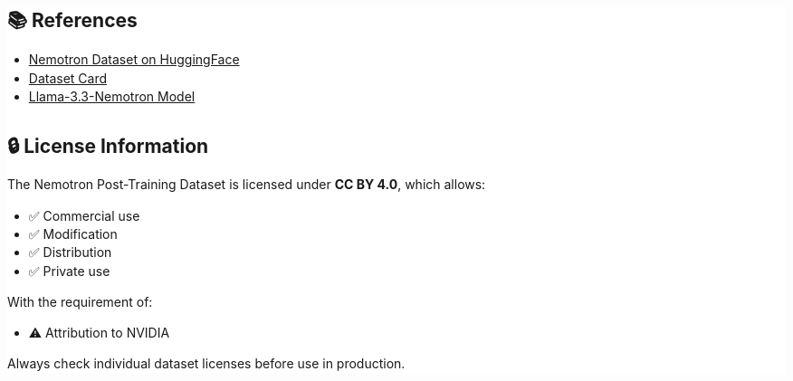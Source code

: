 ```bash
```

## 📚 References

- [Nemotron Dataset on HuggingFace](https://huggingface.co/datasets/nvidia/Nemotron-Post-Training-Dataset-v1)
- [Dataset Card](https://huggingface.co/datasets/nvidia/Nemotron-Post-Training-Dataset-v1/blob/main/README.md)
- [Llama-3.3-Nemotron Model](https://huggingface.co/nvidia/Llama-3.3-Nemotron-Super-49B-v1.5)

## 🔒 License Information

The Nemotron Post-Training Dataset is licensed under **CC BY 4.0**, which allows:
- ✅ Commercial use
- ✅ Modification
- ✅ Distribution
- ✅ Private use

With the requirement of:
- ⚠️ Attribution to NVIDIA

Always check individual dataset licenses before use in production.
